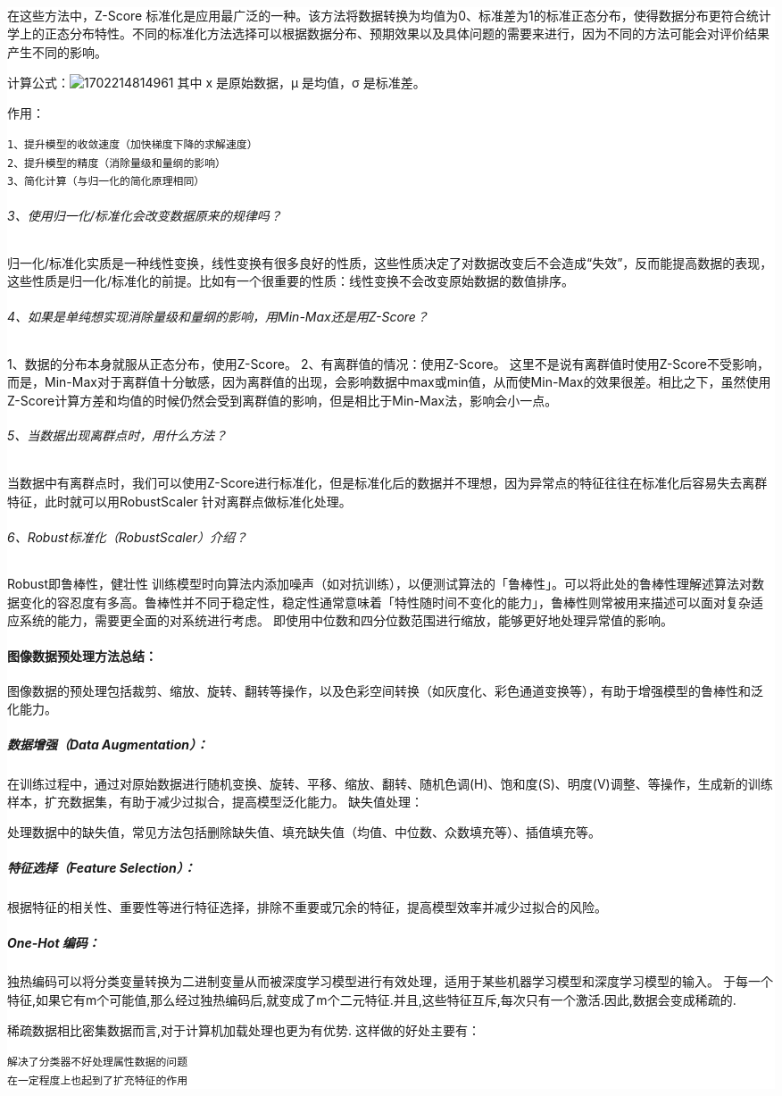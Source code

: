 在这些方法中，Z-Score 标准化是应用最广泛的一种。该方法将数据转换为均值为0、标准差为1的标准正态分布，使得数据分布更符合统计学上的正态分布特性。不同的标准化方法选择可以根据数据分布、预期效果以及具体问题的需要来进行，因为不同的方法可能会对评价结果产生不同的影响。

计算公式：![1702214814961](imgs/1702214814961.png)
其中 x 是原始数据，μ 是均值，σ 是标准差。

作用：

    1、提升模型的收敛速度（加快梯度下降的求解速度）
    2、提升模型的精度（消除量级和量纲的影响）
    3、简化计算（与归一化的简化原理相同）

###### 3、使用归一化/标准化会改变数据原来的规律吗？

归一化/标准化实质是一种线性变换，线性变换有很多良好的性质，这些性质决定了对数据改变后不会造成“失效”，反而能提高数据的表现，这些性质是归一化/标准化的前提。比如有一个很重要的性质：线性变换不会改变原始数据的数值排序。

###### 4、如果是单纯想实现消除量级和量纲的影响，用Min-Max还是用Z-Score？

1、数据的分布本身就服从正态分布，使用Z-Score。
2、有离群值的情况：使用Z-Score。
这里不是说有离群值时使用Z-Score不受影响，而是，Min-Max对于离群值十分敏感，因为离群值的出现，会影响数据中max或min值，从而使Min-Max的效果很差。相比之下，虽然使用Z-Score计算方差和均值的时候仍然会受到离群值的影响，但是相比于Min-Max法，影响会小一点。

###### 5、当数据出现离群点时，用什么方法？

当数据中有离群点时，我们可以使用Z-Score进行标准化，但是标准化后的数据并不理想，因为异常点的特征往往在标准化后容易失去离群特征，此时就可以用RobustScaler 针对离群点做标准化处理。

###### 6、Robust标准化（RobustScaler）介绍？

Robust即鲁棒性，健壮性
训练模型时向算法内添加噪声（如对抗训练），以便测试算法的「鲁棒性」。可以将此处的鲁棒性理解述算法对数据变化的容忍度有多高。鲁棒性并不同于稳定性，稳定性通常意味着「特性随时间不变化的能力」，鲁棒性则常被用来描述可以面对复杂适应系统的能力，需要更全面的对系统进行考虑。
即使用中位数和四分位数范围进行缩放，能够更好地处理异常值的影响。


#### 图像数据预处理方法总结：

图像数据的预处理包括裁剪、缩放、旋转、翻转等操作，以及色彩空间转换（如灰度化、彩色通道变换等），有助于增强模型的鲁棒性和泛化能力。

##### 数据增强（Data Augmentation）：

在训练过程中，通过对原始数据进行随机变换、旋转、平移、缩放、翻转、随机色调(H)、饱和度(S)、明度(V)调整、等操作，生成新的训练样本，扩充数据集，有助于减少过拟合，提高模型泛化能力。
缺失值处理：

处理数据中的缺失值，常见方法包括删除缺失值、填充缺失值（均值、中位数、众数填充等）、插值填充等。

##### 特征选择（Feature Selection）：

根据特征的相关性、重要性等进行特征选择，排除不重要或冗余的特征，提高模型效率并减少过拟合的风险。

##### One-Hot 编码：
独热编码可以将分类变量转换为二进制变量从而被深度学习模型进行有效处理，适用于某些机器学习模型和深度学习模型的输入。
于每一个特征,如果它有m个可能值,那么经过独热编码后,就变成了m个二元特征.并且,这些特征互斥,每次只有一个激活.因此,数据会变成稀疏的.

稀疏数据相比密集数据而言,对于计算机加载处理也更为有优势.
这样做的好处主要有：

    解决了分类器不好处理属性数据的问题
    在一定程度上也起到了扩充特征的作用
